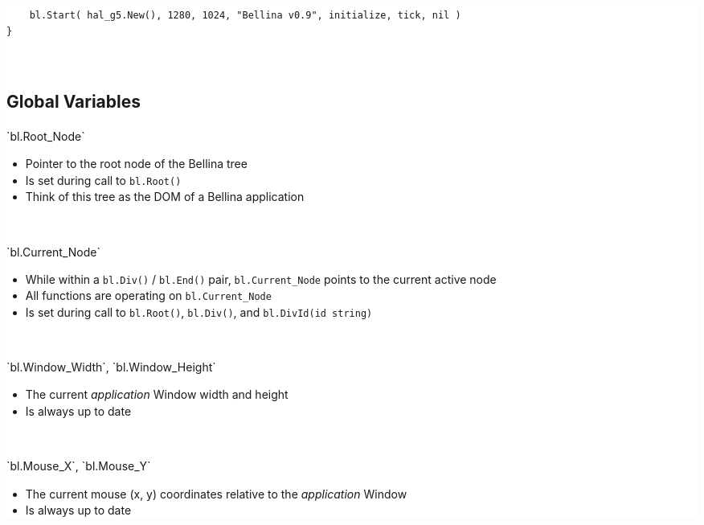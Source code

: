 ```
	bl.Start( hal_g5.New(), 1280, 1024, "Bellina v0.9", initialize, tick, nil )
}

```



&nbsp;

## Global Variables
<div id="blrootnode" />
`bl.Root_Node`

- Pointer to the root node of the Bellina tree
- Is set during call to `bl.Root()`
- Think of this tree as the DOM of a Bellina application

&nbsp;
<div id="blcurrentnode" />
`bl.Current_Node`

- While within a `bl.Div()` / `bl.End()` pair, `bl.Current_Node` points to the current active node
- All functions are operating on `bl.Current_Node`
- Is set during call to `bl.Root()`, `bl.Div()`, and `bl.DivId(id string)`

&nbsp;
<div id="blwindowwh" />
`bl.Window_Width`, `bl.Window_Height`

- The current *application* Window width and height
- Is always up to date

&nbsp;
<div id="blmousexy" />
`bl.Mouse_X`, `bl.Mouse_Y`

- The current mouse (x, y) coordinates relative to the *application* Window
- Is always up to date

